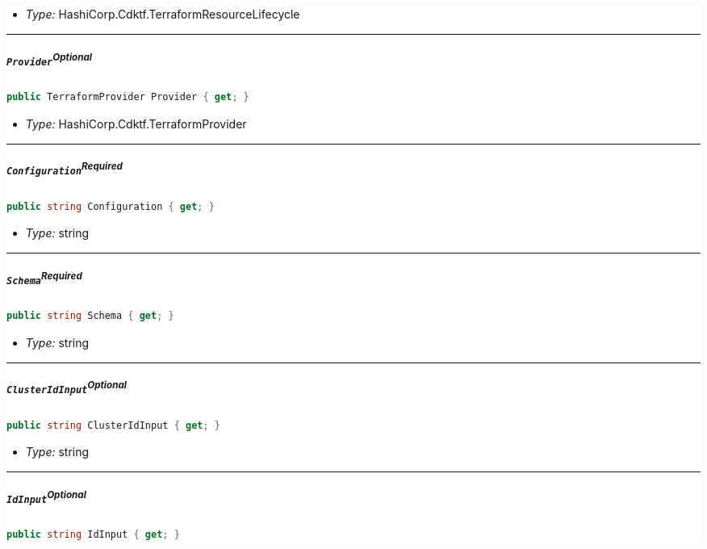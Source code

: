 - *Type:* HashiCorp.Cdktf.TerraformResourceLifecycle

---

##### `Provider`<sup>Optional</sup> <a name="Provider" id="@cdktf/provider-vsphere.dataVsphereConfigurationProfile.DataVsphereConfigurationProfile.property.provider"></a>

```csharp
public TerraformProvider Provider { get; }
```

- *Type:* HashiCorp.Cdktf.TerraformProvider

---

##### `Configuration`<sup>Required</sup> <a name="Configuration" id="@cdktf/provider-vsphere.dataVsphereConfigurationProfile.DataVsphereConfigurationProfile.property.configuration"></a>

```csharp
public string Configuration { get; }
```

- *Type:* string

---

##### `Schema`<sup>Required</sup> <a name="Schema" id="@cdktf/provider-vsphere.dataVsphereConfigurationProfile.DataVsphereConfigurationProfile.property.schema"></a>

```csharp
public string Schema { get; }
```

- *Type:* string

---

##### `ClusterIdInput`<sup>Optional</sup> <a name="ClusterIdInput" id="@cdktf/provider-vsphere.dataVsphereConfigurationProfile.DataVsphereConfigurationProfile.property.clusterIdInput"></a>

```csharp
public string ClusterIdInput { get; }
```

- *Type:* string

---

##### `IdInput`<sup>Optional</sup> <a name="IdInput" id="@cdktf/provider-vsphere.dataVsphereConfigurationProfile.DataVsphereConfigurationProfile.property.idInput"></a>

```csharp
public string IdInput { get; }
```
